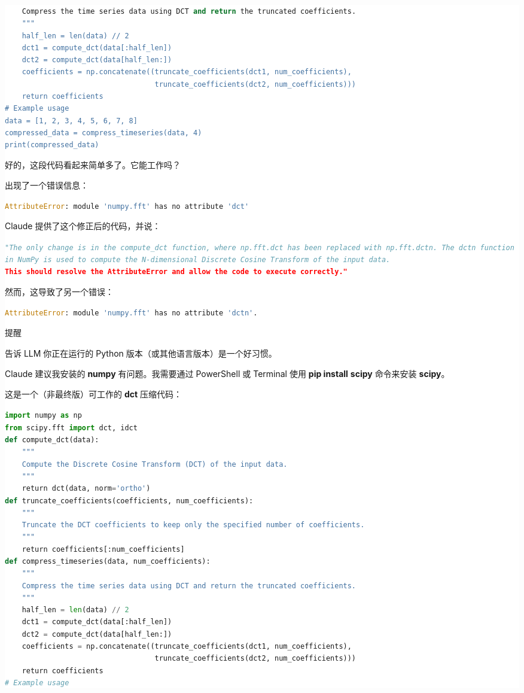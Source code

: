 ```py
    Compress the time series data using DCT and return the truncated coefficients.
    """
    half_len = len(data) // 2
    dct1 = compute_dct(data[:half_len])
    dct2 = compute_dct(data[half_len:])
    coefficients = np.concatenate((truncate_coefficients(dct1, num_coefficients),
                                   truncate_coefficients(dct2, num_coefficients)))
    return coefficients
# Example usage
data = [1, 2, 3, 4, 5, 6, 7, 8]
compressed_data = compress_timeseries(data, 4)
print(compressed_data)
```

好的，这段代码看起来简单多了。它能工作吗？

出现了一个错误信息：

```py
AttributeError: module 'numpy.fft' has no attribute 'dct'
```

Claude 提供了这个修正后的代码，并说：

```py
"The only change is in the compute_dct function, where np.fft.dct has been replaced with np.fft.dctn. The dctn function in NumPy is used to compute the N-dimensional Discrete Cosine Transform of the input data.
This should resolve the AttributeError and allow the code to execute correctly."
```

然而，这导致了另一个错误：

```py
AttributeError: module 'numpy.fft' has no attribute 'dctn'.
```

提醒

告诉 LLM 你正在运行的 Python 版本（或其他语言版本）是一个好习惯。

Claude 建议我安装的 **numpy** 有问题。我需要通过 PowerShell 或 Terminal 使用 **pip install** **scipy** 命令来安装 **scipy**。

这是一个（非最终版）可工作的 **dct** 压缩代码：

```py
import numpy as np
from scipy.fft import dct, idct
def compute_dct(data):
    """
    Compute the Discrete Cosine Transform (DCT) of the input data.
    """
    return dct(data, norm='ortho')
def truncate_coefficients(coefficients, num_coefficients):
    """
    Truncate the DCT coefficients to keep only the specified number of coefficients.
    """
    return coefficients[:num_coefficients]
def compress_timeseries(data, num_coefficients):
    """
    Compress the time series data using DCT and return the truncated coefficients.
    """
    half_len = len(data) // 2
    dct1 = compute_dct(data[:half_len])
    dct2 = compute_dct(data[half_len:])
    coefficients = np.concatenate((truncate_coefficients(dct1, num_coefficients),
                                   truncate_coefficients(dct2, num_coefficients)))
    return coefficients
# Example usage
```